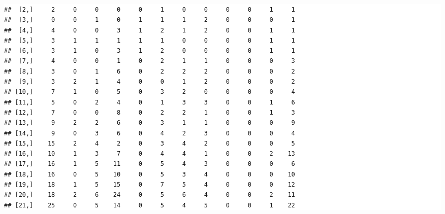     ##  [2,]     2     0     0     0     0     1     0     0     0     0     1     1
    ##  [3,]     0     0     1     0     1     1     1     2     0     0     0     1
    ##  [4,]     4     0     0     3     1     2     1     2     0     0     1     1
    ##  [5,]     3     1     1     1     1     1     0     0     0     0     1     1
    ##  [6,]     3     1     0     3     1     2     0     0     0     0     1     1
    ##  [7,]     4     0     0     1     0     2     1     1     0     0     0     3
    ##  [8,]     3     0     1     6     0     2     2     2     0     0     0     2
    ##  [9,]     3     2     1     4     0     0     1     2     0     0     0     2
    ## [10,]     7     1     0     5     0     3     2     0     0     0     0     4
    ## [11,]     5     0     2     4     0     1     3     3     0     0     1     6
    ## [12,]     7     0     0     8     0     2     2     1     0     0     1     3
    ## [13,]     9     2     2     6     0     3     1     1     0     0     0     9
    ## [14,]     9     0     3     6     0     4     2     3     0     0     0     4
    ## [15,]    15     2     4     2     0     3     4     2     0     0     0     5
    ## [16,]    10     1     3     7     0     4     4     1     0     0     2    13
    ## [17,]    16     1     5    11     0     5     4     3     0     0     0     6
    ## [18,]    16     0     5    10     0     5     3     4     0     0     0    10
    ## [19,]    18     1     5    15     0     7     5     4     0     0     0    12
    ## [20,]    18     2     6    24     0     5     6     4     0     0     2    11
    ## [21,]    25     0     5    14     0     5     4     5     0     0     1    22